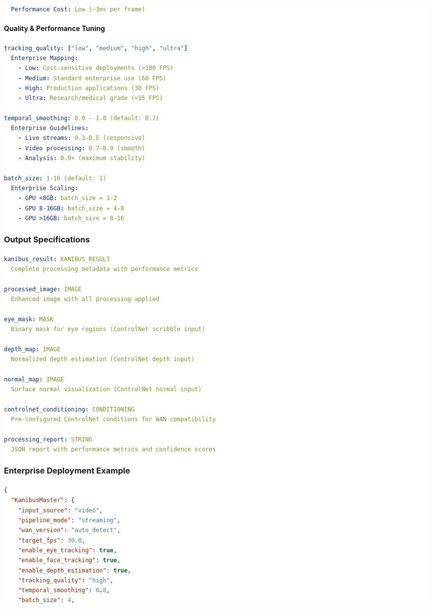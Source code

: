```yaml
  Performance Cost: Low (~3ms per frame)
```

#### **Quality & Performance Tuning**
```yaml
tracking_quality: ["low", "medium", "high", "ultra"]
  Enterprise Mapping:
    - Low: Cost-sensitive deployments (>100 FPS)
    - Medium: Standard enterprise use (60 FPS)
    - High: Production applications (30 FPS)
    - Ultra: Research/medical grade (<15 FPS)
    
temporal_smoothing: 0.0 - 1.0 (default: 0.7)
  Enterprise Guidelines:
    - Live streams: 0.3-0.5 (responsive)
    - Video processing: 0.7-0.9 (smooth)
    - Analysis: 0.9+ (maximum stability)
    
batch_size: 1-16 (default: 1)
  Enterprise Scaling:
    - GPU <8GB: batch_size = 1-2
    - GPU 8-16GB: batch_size = 4-8  
    - GPU >16GB: batch_size = 8-16
```

### **Output Specifications**

```yaml
kanibus_result: KANIBUS_RESULT
  Complete processing metadata with performance metrics
  
processed_image: IMAGE  
  Enhanced image with all processing applied
  
eye_mask: MASK
  Binary mask for eye regions (ControlNet scribble input)
  
depth_map: IMAGE
  Normalized depth estimation (ControlNet depth input)
  
normal_map: IMAGE  
  Surface normal visualization (ControlNet normal input)
  
controlnet_conditioning: CONDITIONING
  Pre-configured ControlNet conditions for WAN compatibility
  
processing_report: STRING
  JSON report with performance metrics and confidence scores
```

### **Enterprise Deployment Example**
```json
{
  "KanibusMaster": {
    "input_source": "video",
    "pipeline_mode": "streaming", 
    "wan_version": "auto_detect",
    "target_fps": 30.0,
    "enable_eye_tracking": true,
    "enable_face_tracking": true,
    "enable_depth_estimation": true,
    "tracking_quality": "high",
    "temporal_smoothing": 0.8,
    "batch_size": 4,
```